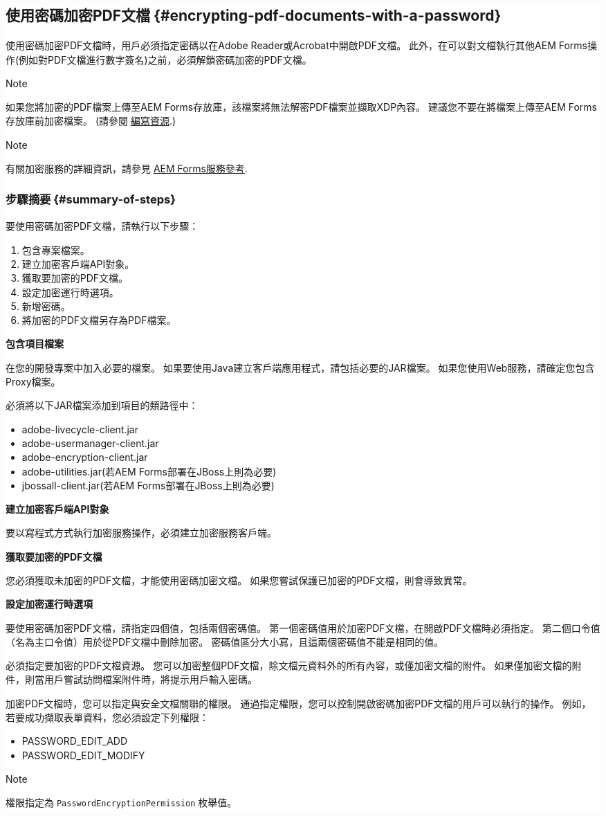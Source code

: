## 使用密碼加密PDF文檔 {#encrypting-pdf-documents-with-a-password}

使用密碼加密PDF文檔時，用戶必須指定密碼以在Adobe Reader或Acrobat中開啟PDF文檔。 此外，在可以對文檔執行其他AEM Forms操作(例如對PDF文檔進行數字簽名)之前，必須解鎖密碼加密的PDF文檔。

>[!NOTE]
>
>如果您將加密的PDF檔案上傳至AEM Forms存放庫，該檔案將無法解密PDF檔案並擷取XDP內容。 建議您不要在將檔案上傳至AEM Forms存放庫前加密檔案。 (請參閱 [編寫資源](/help/forms/developing/aem-forms-repository.md#writing-resources).)

>[!NOTE]
>
>有關加密服務的詳細資訊，請參見 [AEM Forms服務參考](https://www.adobe.com/go/learn_aemforms_services_63).

### 步驟摘要 {#summary-of-steps}

要使用密碼加密PDF文檔，請執行以下步驟：

1. 包含專案檔案。
1. 建立加密客戶端API對象。
1. 獲取要加密的PDF文檔。
1. 設定加密運行時選項。
1. 新增密碼。
1. 將加密的PDF文檔另存為PDF檔案。

**包含項目檔案**

在您的開發專案中加入必要的檔案。 如果要使用Java建立客戶端應用程式，請包括必要的JAR檔案。 如果您使用Web服務，請確定您包含Proxy檔案。

必須將以下JAR檔案添加到項目的類路徑中：

* adobe-livecycle-client.jar
* adobe-usermanager-client.jar
* adobe-encryption-client.jar
* adobe-utilities.jar(若AEM Forms部署在JBoss上則為必要)
* jbossall-client.jar(若AEM Forms部署在JBoss上則為必要)

**建立加密客戶端API對象**

要以寫程式方式執行加密服務操作，必須建立加密服務客戶端。

**獲取要加密的PDF文檔**

您必須獲取未加密的PDF文檔，才能使用密碼加密文檔。 如果您嘗試保護已加密的PDF文檔，則會導致異常。

**設定加密運行時選項**

要使用密碼加密PDF文檔，請指定四個值，包括兩個密碼值。 第一個密碼值用於加密PDF文檔，在開啟PDF文檔時必須指定。 第二個口令值（名為主口令值）用於從PDF文檔中刪除加密。 密碼值區分大小寫，且這兩個密碼值不能是相同的值。

必須指定要加密的PDF文檔資源。 您可以加密整個PDF文檔，除文檔元資料外的所有內容，或僅加密文檔的附件。 如果僅加密文檔的附件，則當用戶嘗試訪問檔案附件時，將提示用戶輸入密碼。

加密PDF文檔時，您可以指定與安全文檔關聯的權限。 通過指定權限，您可以控制開啟密碼加密PDF文檔的用戶可以執行的操作。 例如，若要成功擷取表單資料，您必須設定下列權限：

* PASSWORD_EDIT_ADD
* PASSWORD_EDIT_MODIFY

>[!NOTE]
>
>權限指定為 `PasswordEncryptionPermission` 枚舉值。
